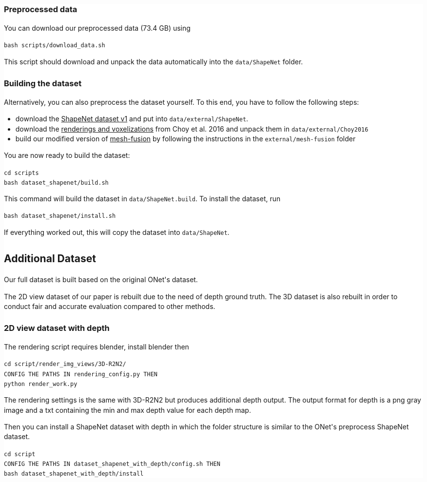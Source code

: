 ### Preprocessed data
You can download our preprocessed data (73.4 GB) using

```
bash scripts/download_data.sh
```

This script should download and unpack the data automatically into the `data/ShapeNet` folder.

### Building the dataset
Alternatively, you can also preprocess the dataset yourself.
To this end, you have to follow the following steps:
* download the [ShapeNet dataset v1](https://www.shapenet.org/) and put into `data/external/ShapeNet`. 
* download the [renderings and voxelizations](http://3d-r2n2.stanford.edu/) from Choy et al. 2016 and unpack them in `data/external/Choy2016` 
* build our modified version of [mesh-fusion](https://github.com/davidstutz/mesh-fusion) by following the instructions in the `external/mesh-fusion` folder

You are now ready to build the dataset:
```
cd scripts
bash dataset_shapenet/build.sh
```

This command will build the dataset in `data/ShapeNet.build`.
To install the dataset, run
```
bash dataset_shapenet/install.sh
```

If everything worked out, this will copy the dataset into `data/ShapeNet`.

## Additional Dataset
Our full dataset is built based on the original ONet's dataset.

The 2D view dataset of our paper is rebuilt due to the need of depth ground truth. The 3D dataset is also rebuilt in order to conduct fair and accurate evaluation compared to other methods.

### 2D view dataset with depth
The rendering script requires blender, install blender then
```
cd script/render_img_views/3D-R2N2/
CONFIG THE PATHS IN rendering_config.py THEN
python render_work.py
```

The rendering settings is the same with 3D-R2N2 but produces additional depth output. The output format for depth is a png gray image and a txt containing the min and max depth value for each depth map.

Then you can install a ShapeNet dataset with depth in which the folder structure is similar to the ONet's preprocess ShapeNet dataset.
```
cd script
CONFIG THE PATHS IN dataset_shapenet_with_depth/config.sh THEN
bash dataset_shapenet_with_depth/install
```
